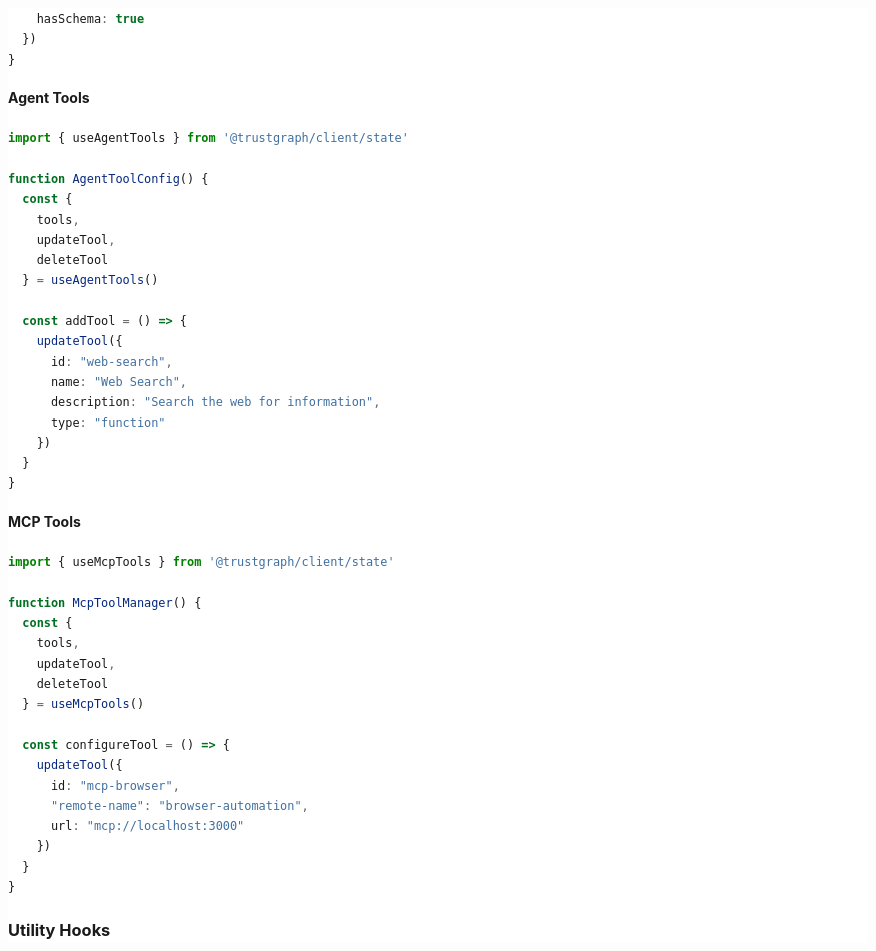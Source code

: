 ```typescript
    hasSchema: true
  })
}
```

#### Agent Tools

```typescript
import { useAgentTools } from '@trustgraph/client/state'

function AgentToolConfig() {
  const {
    tools,
    updateTool,
    deleteTool
  } = useAgentTools()
  
  const addTool = () => {
    updateTool({
      id: "web-search",
      name: "Web Search",
      description: "Search the web for information",
      type: "function"
    })
  }
}
```

#### MCP Tools

```typescript
import { useMcpTools } from '@trustgraph/client/state'

function McpToolManager() {
  const {
    tools,
    updateTool,
    deleteTool
  } = useMcpTools()
  
  const configureTool = () => {
    updateTool({
      id: "mcp-browser",
      "remote-name": "browser-automation",
      url: "mcp://localhost:3000"
    })
  }
}
```

### Utility Hooks
